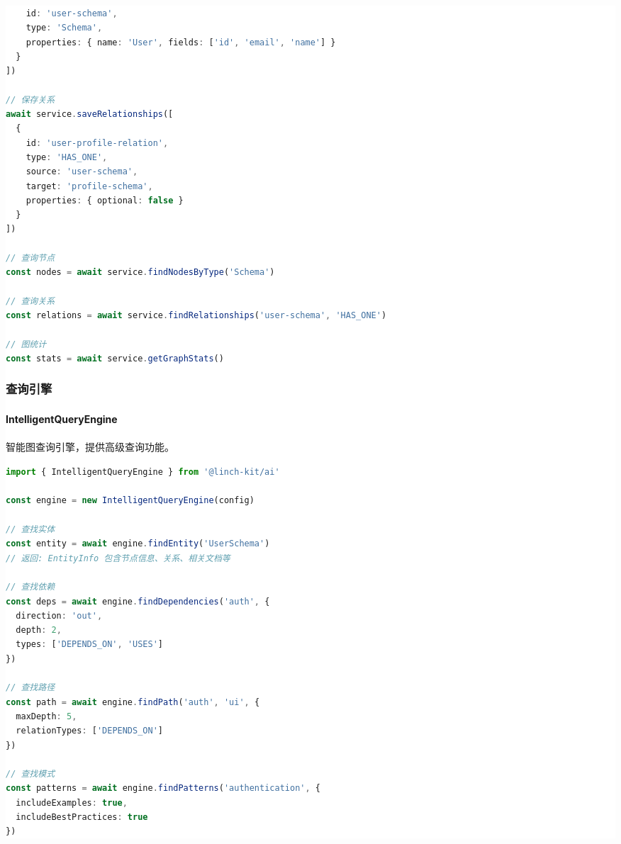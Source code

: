 ```typescript
    id: 'user-schema',
    type: 'Schema',
    properties: { name: 'User', fields: ['id', 'email', 'name'] }
  }
])

// 保存关系
await service.saveRelationships([
  {
    id: 'user-profile-relation',
    type: 'HAS_ONE',
    source: 'user-schema',
    target: 'profile-schema',
    properties: { optional: false }
  }
])

// 查询节点
const nodes = await service.findNodesByType('Schema')

// 查询关系
const relations = await service.findRelationships('user-schema', 'HAS_ONE')

// 图统计
const stats = await service.getGraphStats()
```

### 查询引擎

#### IntelligentQueryEngine

智能图查询引擎，提供高级查询功能。

```typescript
import { IntelligentQueryEngine } from '@linch-kit/ai'

const engine = new IntelligentQueryEngine(config)

// 查找实体
const entity = await engine.findEntity('UserSchema')
// 返回: EntityInfo 包含节点信息、关系、相关文档等

// 查找依赖
const deps = await engine.findDependencies('auth', {
  direction: 'out',
  depth: 2,
  types: ['DEPENDS_ON', 'USES']
})

// 查找路径
const path = await engine.findPath('auth', 'ui', {
  maxDepth: 5,
  relationTypes: ['DEPENDS_ON']
})

// 查找模式
const patterns = await engine.findPatterns('authentication', {
  includeExamples: true,
  includeBestPractices: true
})
```
